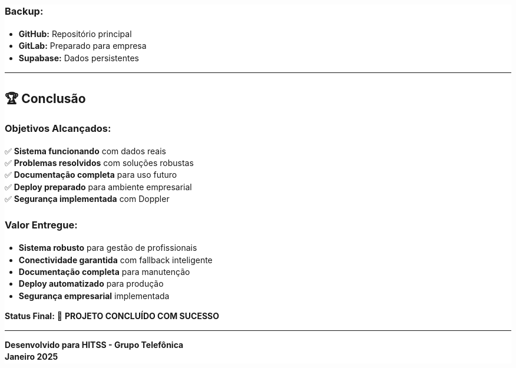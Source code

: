 ### **Backup:**
- **GitHub:** Repositório principal
- **GitLab:** Preparado para empresa
- **Supabase:** Dados persistentes

---

## 🏆 **Conclusão**

### **Objetivos Alcançados:**
✅ **Sistema funcionando** com dados reais  
✅ **Problemas resolvidos** com soluções robustas  
✅ **Documentação completa** para uso futuro  
✅ **Deploy preparado** para ambiente empresarial  
✅ **Segurança implementada** com Doppler  

### **Valor Entregue:**
- **Sistema robusto** para gestão de profissionais
- **Conectividade garantida** com fallback inteligente
- **Documentação completa** para manutenção
- **Deploy automatizado** para produção
- **Segurança empresarial** implementada

**Status Final:** 🎉 **PROJETO CONCLUÍDO COM SUCESSO**

---

**Desenvolvido para HITSS - Grupo Telefônica**  
**Janeiro 2025** 